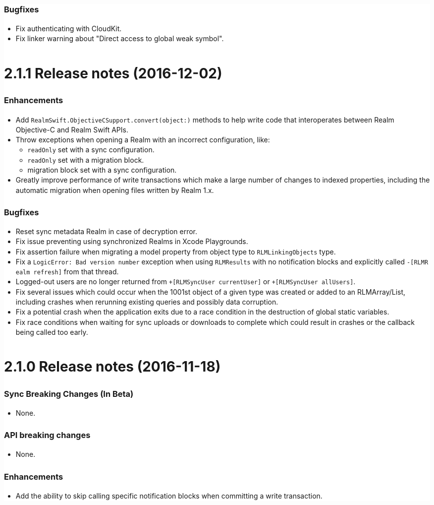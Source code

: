 ### Bugfixes

* Fix authenticating with CloudKit.
* Fix linker warning about "Direct access to global weak symbol".

2.1.1 Release notes (2016-12-02)
=============================================================

### Enhancements

* Add `RealmSwift.ObjectiveCSupport.convert(object:)` methods to help write
  code that interoperates between Realm Objective-C and Realm Swift APIs.
* Throw exceptions when opening a Realm with an incorrect configuration, like:
    * `readOnly` set with a sync configuration.
    * `readOnly` set with a migration block.
    * migration block set with a sync configuration.
* Greatly improve performance of write transactions which make a large number of
  changes to indexed properties, including the automatic migration when opening
  files written by Realm 1.x.

### Bugfixes

* Reset sync metadata Realm in case of decryption error.
* Fix issue preventing using synchronized Realms in Xcode Playgrounds.
* Fix assertion failure when migrating a model property from object type to
  `RLMLinkingObjects` type.
* Fix a `LogicError: Bad version number` exception when using `RLMResults` with
  no notification blocks and explicitly called `-[RLMRealm refresh]` from that
  thread.
* Logged-out users are no longer returned from `+[RLMSyncUser currentUser]` or
  `+[RLMSyncUser allUsers]`.
* Fix several issues which could occur when the 1001st object of a given type
  was created or added to an RLMArray/List, including crashes when rerunning
  existing queries and possibly data corruption.
* Fix a potential crash when the application exits due to a race condition in
  the destruction of global static variables.
* Fix race conditions when waiting for sync uploads or downloads to complete
  which could result in crashes or the callback being called too early.

2.1.0 Release notes (2016-11-18)
=============================================================

### Sync Breaking Changes (In Beta)

* None.

### API breaking changes

* None.

### Enhancements

* Add the ability to skip calling specific notification blocks when committing
  a write transaction.
